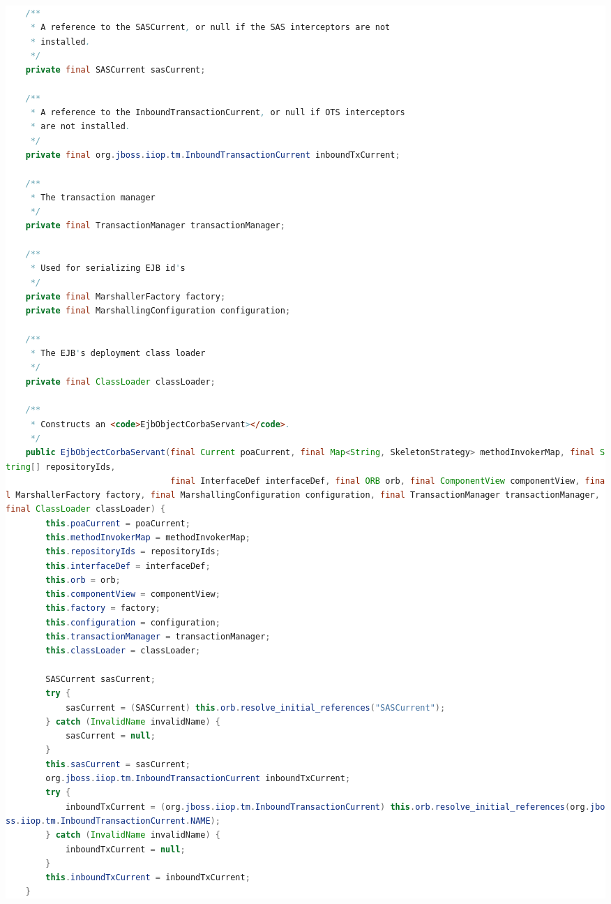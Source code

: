 ```java
    /**
     * A reference to the SASCurrent, or null if the SAS interceptors are not
     * installed.
     */
    private final SASCurrent sasCurrent;

    /**
     * A reference to the InboundTransactionCurrent, or null if OTS interceptors
     * are not installed.
     */
    private final org.jboss.iiop.tm.InboundTransactionCurrent inboundTxCurrent;

    /**
     * The transaction manager
     */
    private final TransactionManager transactionManager;

    /**
     * Used for serializing EJB id's
     */
    private final MarshallerFactory factory;
    private final MarshallingConfiguration configuration;

    /**
     * The EJB's deployment class loader
     */
    private final ClassLoader classLoader;

    /**
     * Constructs an <code>EjbObjectCorbaServant></code>.
     */
    public EjbObjectCorbaServant(final Current poaCurrent, final Map<String, SkeletonStrategy> methodInvokerMap, final String[] repositoryIds,
                                 final InterfaceDef interfaceDef, final ORB orb, final ComponentView componentView, final MarshallerFactory factory, final MarshallingConfiguration configuration, final TransactionManager transactionManager, final ClassLoader classLoader) {
        this.poaCurrent = poaCurrent;
        this.methodInvokerMap = methodInvokerMap;
        this.repositoryIds = repositoryIds;
        this.interfaceDef = interfaceDef;
        this.orb = orb;
        this.componentView = componentView;
        this.factory = factory;
        this.configuration = configuration;
        this.transactionManager = transactionManager;
        this.classLoader = classLoader;

        SASCurrent sasCurrent;
        try {
            sasCurrent = (SASCurrent) this.orb.resolve_initial_references("SASCurrent");
        } catch (InvalidName invalidName) {
            sasCurrent = null;
        }
        this.sasCurrent = sasCurrent;
        org.jboss.iiop.tm.InboundTransactionCurrent inboundTxCurrent;
        try {
            inboundTxCurrent = (org.jboss.iiop.tm.InboundTransactionCurrent) this.orb.resolve_initial_references(org.jboss.iiop.tm.InboundTransactionCurrent.NAME);
        } catch (InvalidName invalidName) {
            inboundTxCurrent = null;
        }
        this.inboundTxCurrent = inboundTxCurrent;
    }
```